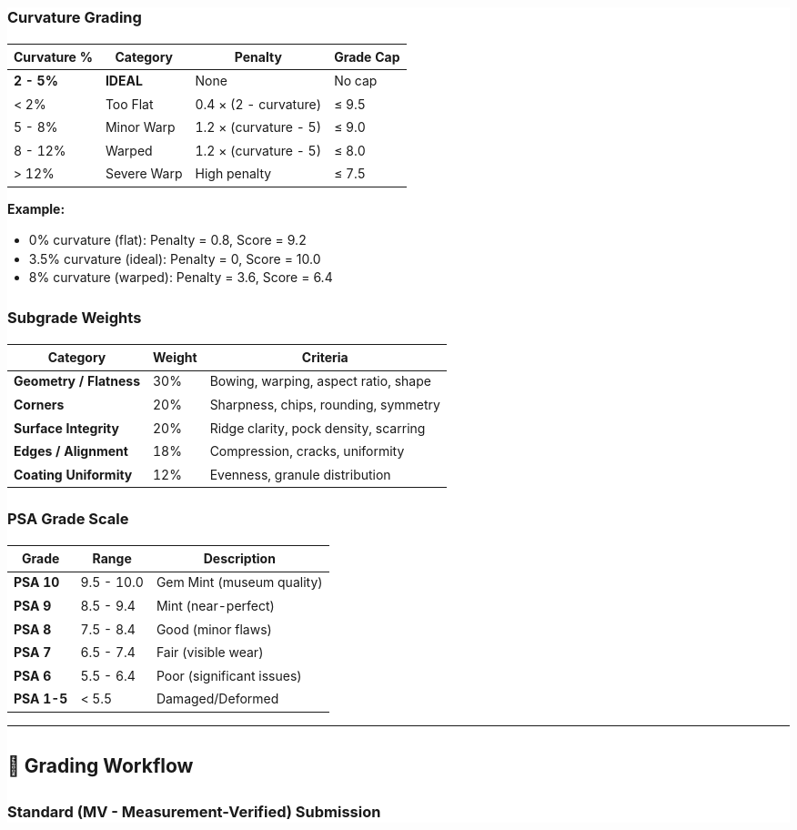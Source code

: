 ### Curvature Grading

| Curvature % | Category | Penalty | Grade Cap |
|-------------|----------|---------|-----------|
| **2 - 5%** | **IDEAL** | None | No cap |
| < 2% | Too Flat | 0.4 × (2 - curvature) | ≤ 9.5 |
| 5 - 8% | Minor Warp | 1.2 × (curvature - 5) | ≤ 9.0 |
| 8 - 12% | Warped | 1.2 × (curvature - 5) | ≤ 8.0 |
| > 12% | Severe Warp | High penalty | ≤ 7.5 |

**Example:**
- 0% curvature (flat): Penalty = 0.8, Score = 9.2
- 3.5% curvature (ideal): Penalty = 0, Score = 10.0
- 8% curvature (warped): Penalty = 3.6, Score = 6.4

### Subgrade Weights

| Category | Weight | Criteria |
|----------|--------|----------|
| **Geometry / Flatness** | 30% | Bowing, warping, aspect ratio, shape |
| **Corners** | 20% | Sharpness, chips, rounding, symmetry |
| **Surface Integrity** | 20% | Ridge clarity, pock density, scarring |
| **Edges / Alignment** | 18% | Compression, cracks, uniformity |
| **Coating Uniformity** | 12% | Evenness, granule distribution |

### PSA Grade Scale

| Grade | Range | Description |
|-------|-------|-------------|
| **PSA 10** | 9.5 - 10.0 | Gem Mint (museum quality) |
| **PSA 9** | 8.5 - 9.4 | Mint (near-perfect) |
| **PSA 8** | 7.5 - 8.4 | Good (minor flaws) |
| **PSA 7** | 6.5 - 7.4 | Fair (visible wear) |
| **PSA 6** | 5.5 - 6.4 | Poor (significant issues) |
| **PSA 1-5** | < 5.5 | Damaged/Deformed |

---

## 🔄 Grading Workflow

### Standard (MV - Measurement-Verified) Submission
